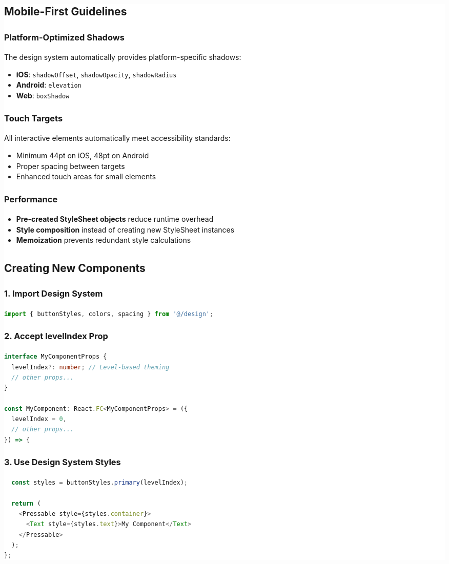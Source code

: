 ## Mobile-First Guidelines

### Platform-Optimized Shadows
The design system automatically provides platform-specific shadows:

- **iOS**: `shadowOffset`, `shadowOpacity`, `shadowRadius`
- **Android**: `elevation` 
- **Web**: `boxShadow`

### Touch Targets
All interactive elements automatically meet accessibility standards:
- Minimum 44pt on iOS, 48pt on Android
- Proper spacing between targets
- Enhanced touch areas for small elements

### Performance
- **Pre-created StyleSheet objects** reduce runtime overhead
- **Style composition** instead of creating new StyleSheet instances
- **Memoization** prevents redundant style calculations

## Creating New Components

### 1. Import Design System
```typescript
import { buttonStyles, colors, spacing } from '@/design';
```

### 2. Accept levelIndex Prop
```typescript
interface MyComponentProps {
  levelIndex?: number; // Level-based theming
  // other props...
}

const MyComponent: React.FC<MyComponentProps> = ({ 
  levelIndex = 0,
  // other props...
}) => {
```

### 3. Use Design System Styles
```typescript
  const styles = buttonStyles.primary(levelIndex);
  
  return (
    <Pressable style={styles.container}>
      <Text style={styles.text}>My Component</Text>
    </Pressable>
  );
};
```

